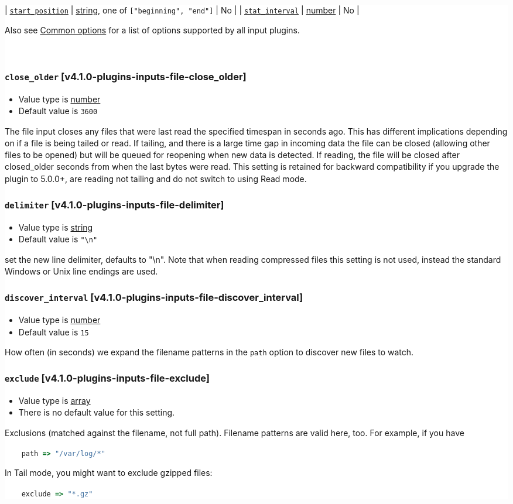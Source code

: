 | [`start_position`](v4-1-0-plugins-inputs-file.md#v4.1.0-plugins-inputs-file-start_position) | [string](logstash://reference/configuration-file-structure.md#string), one of `["beginning", "end"]` | No |
| [`stat_interval`](v4-1-0-plugins-inputs-file.md#v4.1.0-plugins-inputs-file-stat_interval) | [number](logstash://reference/configuration-file-structure.md#number) | No |

Also see [Common options](v4-1-0-plugins-inputs-file.md#v4.1.0-plugins-inputs-file-common-options) for a list of options supported by all input plugins.

 

### `close_older` [v4.1.0-plugins-inputs-file-close_older]

* Value type is [number](logstash://reference/configuration-file-structure.md#number)
* Default value is `3600`

The file input closes any files that were last read the specified timespan in seconds ago. This has different implications depending on if a file is being tailed or read. If tailing, and there is a large time gap in incoming data the file can be closed (allowing other files to be opened) but will be queued for reopening when new data is detected. If reading, the file will be closed after closed_older seconds from when the last bytes were read. This setting is retained for backward compatibility if you upgrade the plugin to 5.0.0+, are reading not tailing and do not switch to using Read mode.


### `delimiter` [v4.1.0-plugins-inputs-file-delimiter]

* Value type is [string](logstash://reference/configuration-file-structure.md#string)
* Default value is `"\n"`

set the new line delimiter, defaults to "\n". Note that when reading compressed files this setting is not used, instead the standard Windows or Unix line endings are used.


### `discover_interval` [v4.1.0-plugins-inputs-file-discover_interval]

* Value type is [number](logstash://reference/configuration-file-structure.md#number)
* Default value is `15`

How often (in seconds) we expand the filename patterns in the `path` option to discover new files to watch.


### `exclude` [v4.1.0-plugins-inputs-file-exclude]

* Value type is [array](logstash://reference/configuration-file-structure.md#array)
* There is no default value for this setting.

Exclusions (matched against the filename, not full path). Filename patterns are valid here, too. For example, if you have

```ruby
    path => "/var/log/*"
```

In Tail mode, you might want to exclude gzipped files:

```ruby
    exclude => "*.gz"
```
